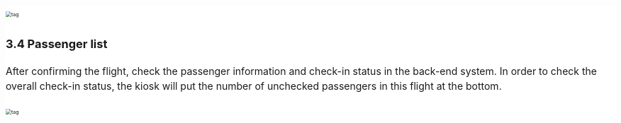 <img src="ReadmeImg/checkflight.png" alt="tag" style="zoom:50%;" />

### 3.4 Passenger list

After confirming the flight, check the passenger information and check-in status in the back-end  system. In order to check the overall check-in status, the kiosk will put the number of unchecked passengers in this flight at the bottom.

<img src="ReadmeImg/flightlist.png" alt="tag" style="zoom:50%;" />
